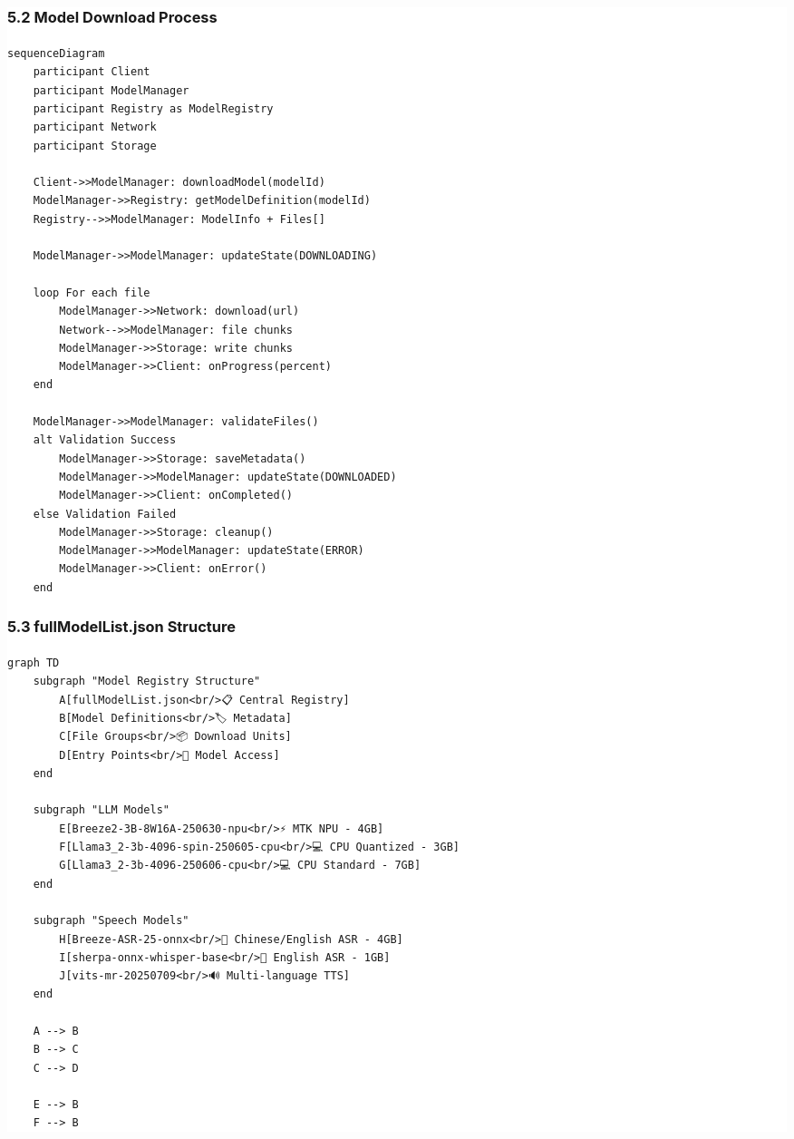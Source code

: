 ### 5.2 Model Download Process

```mermaid
sequenceDiagram
    participant Client
    participant ModelManager
    participant Registry as ModelRegistry
    participant Network
    participant Storage

    Client->>ModelManager: downloadModel(modelId)
    ModelManager->>Registry: getModelDefinition(modelId)
    Registry-->>ModelManager: ModelInfo + Files[]

    ModelManager->>ModelManager: updateState(DOWNLOADING)

    loop For each file
        ModelManager->>Network: download(url)
        Network-->>ModelManager: file chunks
        ModelManager->>Storage: write chunks
        ModelManager->>Client: onProgress(percent)
    end

    ModelManager->>ModelManager: validateFiles()
    alt Validation Success
        ModelManager->>Storage: saveMetadata()
        ModelManager->>ModelManager: updateState(DOWNLOADED)
        ModelManager->>Client: onCompleted()
    else Validation Failed
        ModelManager->>Storage: cleanup()
        ModelManager->>ModelManager: updateState(ERROR)
        ModelManager->>Client: onError()
    end
```

### 5.3 fullModelList.json Structure

```mermaid
graph TD
    subgraph "Model Registry Structure"
        A[fullModelList.json<br/>📋 Central Registry]
        B[Model Definitions<br/>🏷️ Metadata]
        C[File Groups<br/>📦 Download Units]
        D[Entry Points<br/>🚪 Model Access]
    end

    subgraph "LLM Models"
        E[Breeze2-3B-8W16A-250630-npu<br/>⚡ MTK NPU - 4GB]
        F[Llama3_2-3b-4096-spin-250605-cpu<br/>💻 CPU Quantized - 3GB]
        G[Llama3_2-3b-4096-250606-cpu<br/>💻 CPU Standard - 7GB]
    end

    subgraph "Speech Models"
        H[Breeze-ASR-25-onnx<br/>🎤 Chinese/English ASR - 4GB]
        I[sherpa-onnx-whisper-base<br/>🎤 English ASR - 1GB]
        J[vits-mr-20250709<br/>🔊 Multi-language TTS]
    end

    A --> B
    B --> C
    C --> D

    E --> B
    F --> B
```